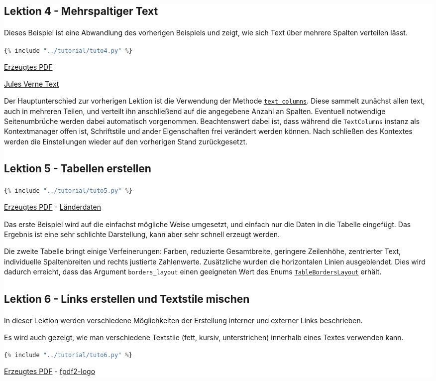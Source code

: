 ## Lektion 4 - Mehrspaltiger Text ##

 Dieses Beispiel ist eine Abwandlung des vorherigen Beispiels und zeigt, wie sich Text über mehrere Spalten verteilen lässt.

```python
{% include "../tutorial/tuto4.py" %}
```

[Erzeugtes PDF](https://github.com/py-pdf/fpdf2/raw/master/tutorial/tuto4.pdf)

[Jules Verne Text](https://github.com/py-pdf/fpdf2/raw/master/tutorial/20k_c1.txt)

Der Hauptunterschied zur vorherigen Lektion ist die Verwendung der Methode 
[`text_columns`](https://py-pdf.github.io/fpdf2/fpdf/fpdf.html#fpdf.fpdf.FPDF.text_columns). Diese sammelt zunächst allen text, auch in mehreren Teilen, und verteilt ihn anschließend auf die angegebene Anzahl an Spalten. Eventuell notwendige Seitenumbrüche werden dabei automatisch vorgenommen. Beachtenswert dabei ist, dass während die `TextColumns` instanz als Kontextmanager offen ist, Schriftstile und ander Eigenschaften frei verändert werden können. Nach schließen des Kontextes werden die Einstellungen wieder auf den vorherigen Stand zurückgesetzt.


## Lektion 5 - Tabellen erstellen ##

```python
{% include "../tutorial/tuto5.py" %}
```

[Erzeugtes PDF](https://github.com/py-pdf/fpdf2/raw/master/tutorial/tuto5.pdf) -
[Länderdaten](https://github.com/py-pdf/fpdf2/raw/master/tutorial/countries.txt)

Das erste Beispiel wird auf die einfachst mögliche Weise umgesetzt, und einfach nur die Daten in die Tabelle eingefügt. Das Ergebnis ist eine sehr schlichte Darstellung, kann aber sehr schnell erzeugt werden.

Die zweite Tabelle bringt einige Verfeinerungen: Farben, reduzierte Gesamtbreite, geringere Zeilenhöhe, zentrierter Text, individuelle Spaltenbreiten und rechts justierte Zahlenwerte. Zusätzliche wurden die horizontalen Linien ausgeblendet. Dies wird dadurch erreicht, dass das Argument `borders_layout` einen geeigneten Wert des Enums  [`TableBordersLayout`](https://py-pdf.github.io/fpdf2/fpdf/enums.html#fpdf.enums.TableBordersLayout) erhält.


## Lektion 6 - Links erstellen und Textstile mischen ##

In dieser Lektion werden verschiedene Möglichkeiten der Erstellung interner und externer Links beschrieben.

Es wird auch gezeigt, wie man verschiedene Textstile (fett, kursiv, unterstrichen) innerhalb eines Textes verwenden kann.

```python
{% include "../tutorial/tuto6.py" %}
```

[Erzeugtes PDF](https://github.com/py-pdf/fpdf2/raw/master/tutorial/tuto6.pdf) -
[fpdf2-logo](https://py-pdf.github.io/fpdf2/fpdf2-logo.png)
